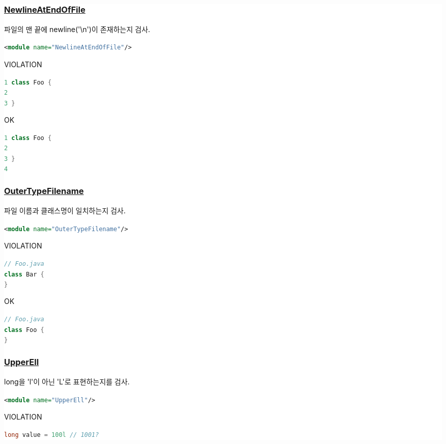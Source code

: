 ### [NewlineAtEndOfFile](https://checkstyle.sourceforge.io/config_misc.html#NewlineAtEndOfFile)

파일의 맨 끝에 newline('\n')이 존재하는지 검사.

```xml
<module name="NewlineAtEndOfFile"/>
```

VIOLATION
```java
1 class Foo {
2
3 }
```

OK
```java
1 class Foo {
2 
3 }
4
```

### [OuterTypeFilename](https://checkstyle.sourceforge.io/config_misc.html#OuterTypeFilename)

파일 이름과 클래스명이 일치하는지 검사.

```xml
<module name="OuterTypeFilename"/>
```

VIOLATION
```java
// Foo.java
class Bar {
}
```

OK
```java
// Foo.java
class Foo {
}
```

### [UpperEll](https://checkstyle.sourceforge.io/config_misc.html#UpperEll)

long을 'l'이 아닌 'L'로 표현하는지를 검사.

```xml
<module name="UpperEll"/>
```

VIOLATION
```java
long value = 100l // 1001?
```
